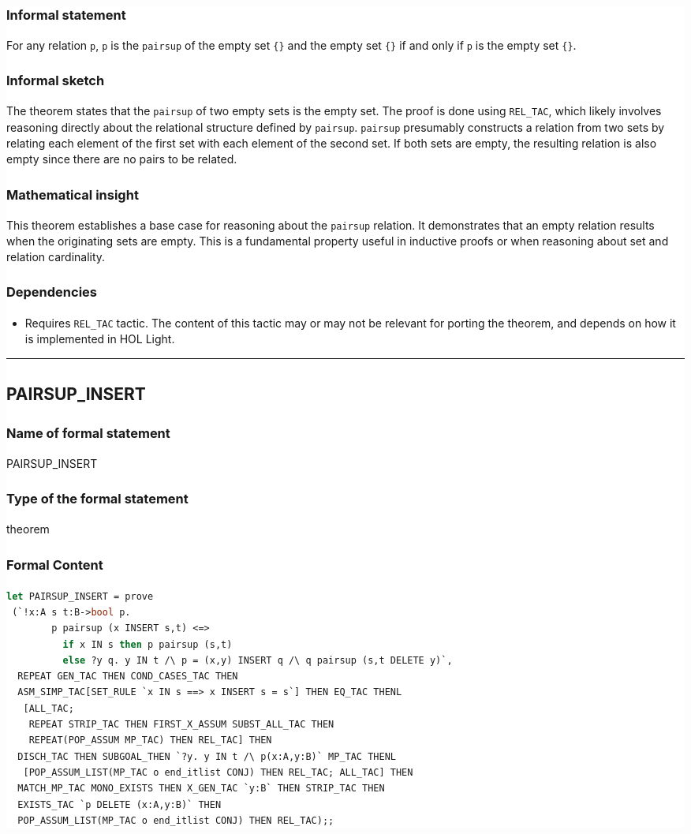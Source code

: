 ### Informal statement
For any relation `p`, `p` is the `pairsup` of the empty set `{}` and the empty set `{}` if and only if `p` is the empty set `{}`.

### Informal sketch
The theorem states that the `pairsup` of two empty sets is the empty set. The proof is done using `REL_TAC`, which likely involves reasoning directly about the relational structure defined by `pairsup`. `pairsup` presumably constructs a relation from two sets by relating each element of the first set with each element of the second set. If both sets are empty, the resulting relation is also empty since there are no pairs to be related.

### Mathematical insight
This theorem establishes a base case for reasoning about the `pairsup` relation. It demonstrates that an empty relation results when the originating sets are empty. This is a fundamental property useful in inductive proofs or when reasoning about set and relation cardinality.

### Dependencies
- Requires `REL_TAC` tactic. The content of this tactic may or may not be relevant for porting the theorem, and depends on how it is implemented in HOL Light.


---

## PAIRSUP_INSERT

### Name of formal statement
PAIRSUP_INSERT

### Type of the formal statement
theorem

### Formal Content
```ocaml
let PAIRSUP_INSERT = prove
 (`!x:A s t:B->bool p.
        p pairsup (x INSERT s,t) <=>
          if x IN s then p pairsup (s,t)
          else ?y q. y IN t /\ p = (x,y) INSERT q /\ q pairsup (s,t DELETE y)`,
  REPEAT GEN_TAC THEN COND_CASES_TAC THEN
  ASM_SIMP_TAC[SET_RULE `x IN s ==> x INSERT s = s`] THEN EQ_TAC THENL
   [ALL_TAC;
    REPEAT STRIP_TAC THEN FIRST_X_ASSUM SUBST_ALL_TAC THEN
    REPEAT(POP_ASSUM MP_TAC) THEN REL_TAC] THEN
  DISCH_TAC THEN SUBGOAL_THEN `?y. y IN t /\ p(x:A,y:B)` MP_TAC THENL
   [POP_ASSUM_LIST(MP_TAC o end_itlist CONJ) THEN REL_TAC; ALL_TAC] THEN
  MATCH_MP_TAC MONO_EXISTS THEN X_GEN_TAC `y:B` THEN STRIP_TAC THEN
  EXISTS_TAC `p DELETE (x:A,y:B)` THEN
  POP_ASSUM_LIST(MP_TAC o end_itlist CONJ) THEN REL_TAC);;
```
